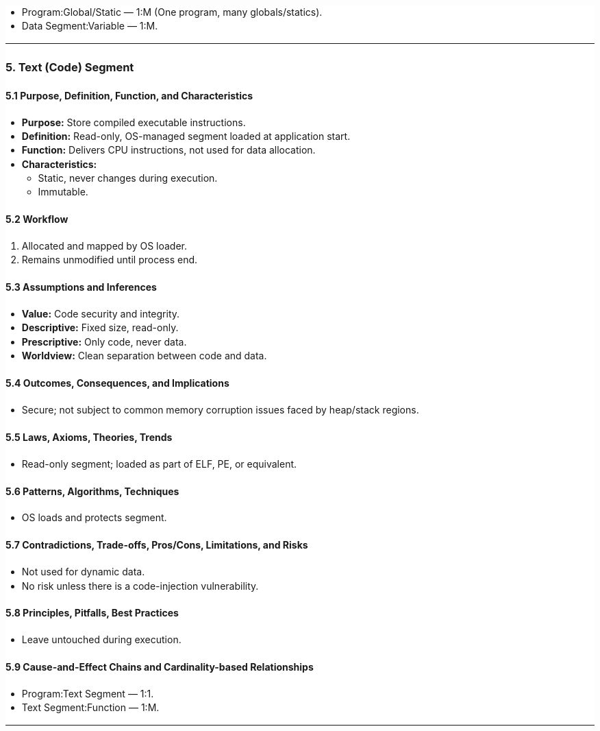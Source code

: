 - Program:Global/Static — 1:M (One program, many globals/statics).
- Data Segment:Variable — 1:M.

---

### 5. Text (Code) Segment

#### 5.1 Purpose, Definition, Function, and Characteristics

- **Purpose:** Store compiled executable instructions.
- **Definition:** Read-only, OS-managed segment loaded at application start.
- **Function:** Delivers CPU instructions, not used for data allocation.
- **Characteristics:** 
    - Static, never changes during execution.
    - Immutable.

#### 5.2 Workflow

1. Allocated and mapped by OS loader.
2. Remains unmodified until process end.

#### 5.3 Assumptions and Inferences

- **Value:** Code security and integrity.
- **Descriptive:** Fixed size, read-only.
- **Prescriptive:** Only code, never data.
- **Worldview:** Clean separation between code and data.

#### 5.4 Outcomes, Consequences, and Implications

- Secure; not subject to common memory corruption issues faced by heap/stack regions.

#### 5.5 Laws, Axioms, Theories, Trends

- Read-only segment; loaded as part of ELF, PE, or equivalent.

#### 5.6 Patterns, Algorithms, Techniques

- OS loads and protects segment.

#### 5.7 Contradictions, Trade-offs, Pros/Cons, Limitations, and Risks

- Not used for dynamic data.
- No risk unless there is a code-injection vulnerability.

#### 5.8 Principles, Pitfalls, Best Practices

- Leave untouched during execution.

#### 5.9 Cause-and-Effect Chains and Cardinality-based Relationships

- Program:Text Segment — 1:1.
- Text Segment:Function — 1:M.

---